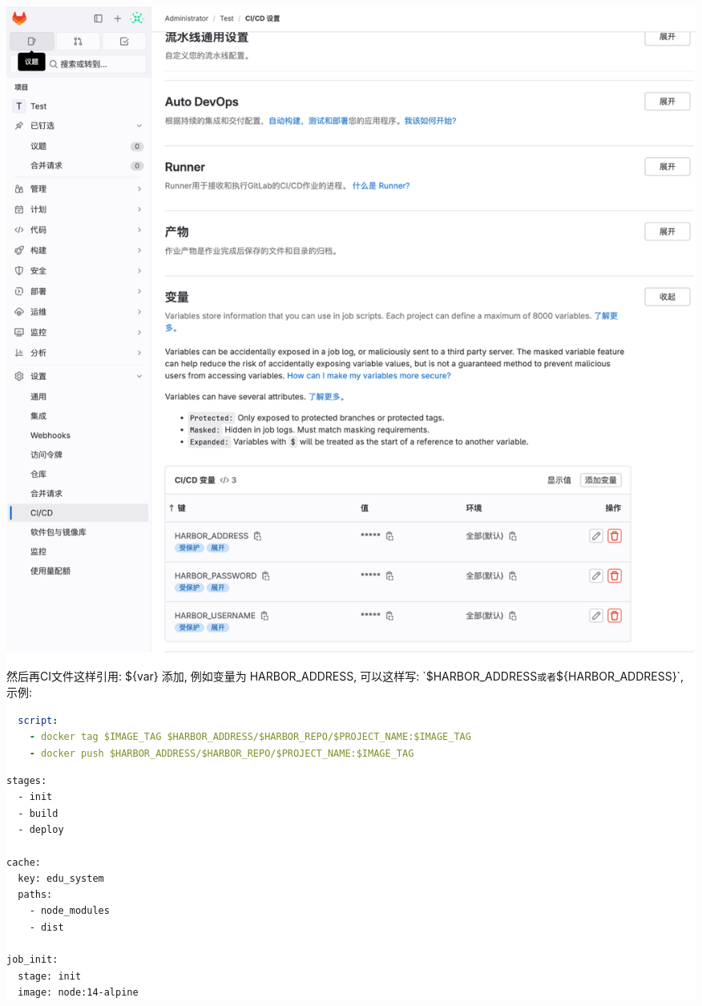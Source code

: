 ![img_1.png](./img/img.png)

然后再CI文件这样引用: ${var} 添加, 例如变量为 HARBOR_ADDRESS, 可以这样写: `$HARBOR_ADDRESS` 或者 `${HARBOR_ADDRESS}`, 示例:
```yaml
  script:
    - docker tag $IMAGE_TAG $HARBOR_ADDRESS/$HARBOR_REPO/$PROJECT_NAME:$IMAGE_TAG
    - docker push $HARBOR_ADDRESS/$HARBOR_REPO/$PROJECT_NAME:$IMAGE_TAG
```

```
stages:
  - init
  - build
  - deploy

cache:
  key: edu_system
  paths:
    - node_modules
    - dist

job_init:
  stage: init
  image: node:14-alpine
```